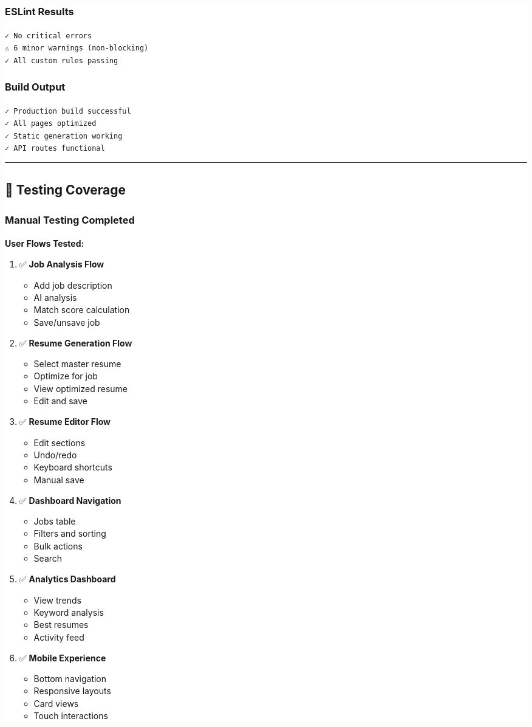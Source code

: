 ### ESLint Results
```
✓ No critical errors
⚠ 6 minor warnings (non-blocking)
✓ All custom rules passing
```

### Build Output
```
✓ Production build successful
✓ All pages optimized
✓ Static generation working
✓ API routes functional
```

---

## 🧪 Testing Coverage

### Manual Testing Completed

**User Flows Tested:**
1. ✅ **Job Analysis Flow**
   - Add job description
   - AI analysis
   - Match score calculation
   - Save/unsave job

2. ✅ **Resume Generation Flow**
   - Select master resume
   - Optimize for job
   - View optimized resume
   - Edit and save

3. ✅ **Resume Editor Flow**
   - Edit sections
   - Undo/redo
   - Keyboard shortcuts
   - Manual save

4. ✅ **Dashboard Navigation**
   - Jobs table
   - Filters and sorting
   - Bulk actions
   - Search

5. ✅ **Analytics Dashboard**
   - View trends
   - Keyword analysis
   - Best resumes
   - Activity feed

6. ✅ **Mobile Experience**
   - Bottom navigation
   - Responsive layouts
   - Card views
   - Touch interactions
